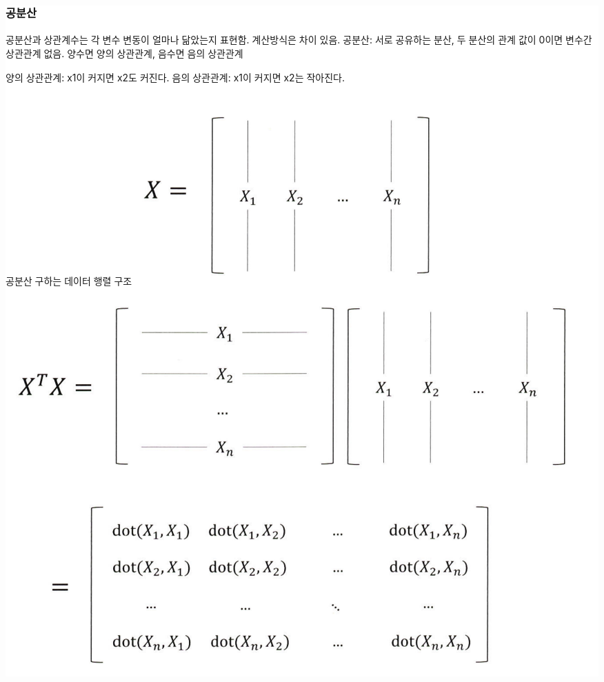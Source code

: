 ### 공분산
공분산과 상관계수는 각 변수 변동이 얼마나 닮았는지 표현함.
계산방식은 차이 있음.
공분산: 서로 공유하는 분산, 두 분산의 관계
값이 0이면 변수간 상관관계 없음. 양수면 양의 상관관계, 음수면 음의 상관관계

양의 상관관계: x1이 커지면 x2도 커진다.
음의 상관관계:  x1이 커지면 x2는 작아진다.

공분산 구하는 데이터 행렬 구조
![](images/week_4/week4_3.png)
![](images/week_4/week4_4.png)
![](images/week_4/week4_5.png)
